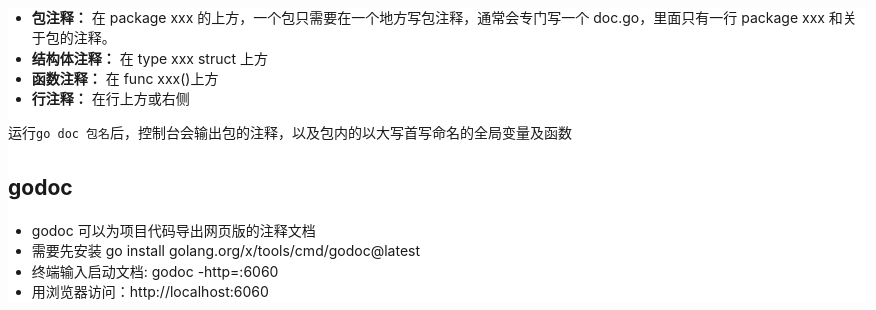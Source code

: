 - **包注释：** 在 package xxx 的上方，一个包只需要在一个地方写包注释，通常会专门写一个 doc.go，里面只有一行 package xxx 和关于包的注释。
- **结构体注释：** 在 type xxx struct 上方
- **函数注释：** 在 func xxx()上方
- **行注释：** 在行上方或右侧

运行`go doc 包名`后，控制台会输出包的注释，以及包内的以大写首写命名的全局变量及函数

## godoc

- godoc 可以为项目代码导出网页版的注释文档
- 需要先安装 go install golang.org/x/tools/cmd/godoc@latest
- 终端输入启动文档: godoc -http=:6060
- 用浏览器访问：http://localhost:6060
